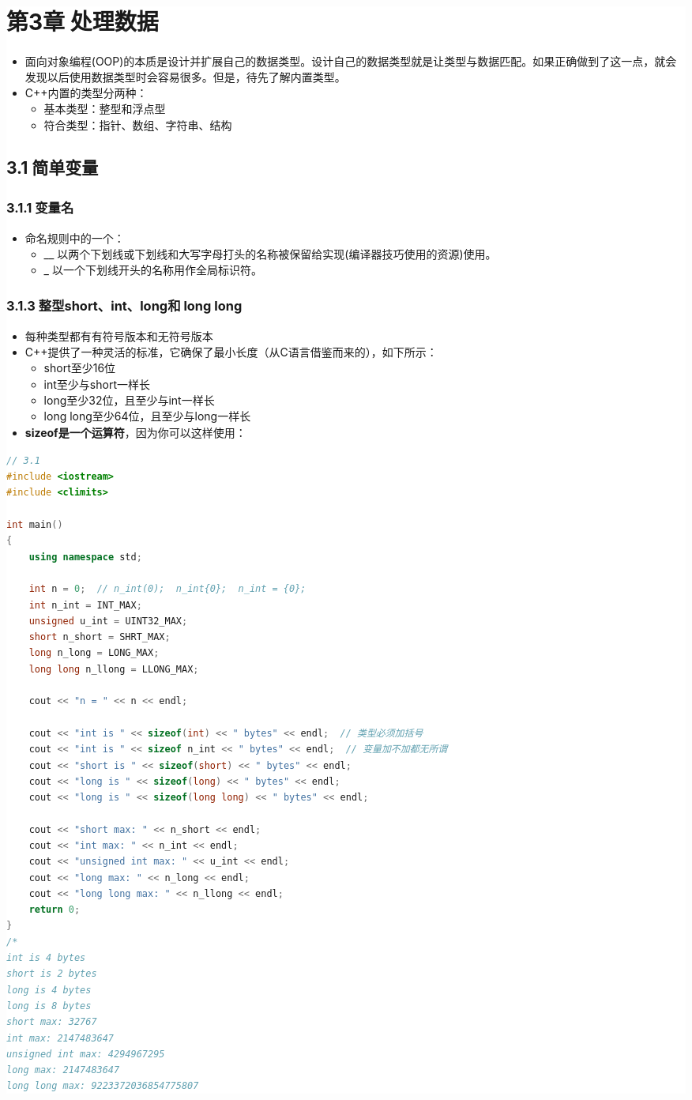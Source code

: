 # 第3章 处理数据
- 面向对象编程(OOP)的本质是设计并扩展自己的数据类型。设计自己的数据类型就是让类型与数据匹配。如果正确做到了这一点，就会发现以后使用数据类型时会容易很多。但是，待先了解内置类型。
- C++内置的类型分两种：
	- 基本类型：整型和浮点型
	- 符合类型：指针、数组、字符串、结构 

## 3.1 简单变量
### 3.1.1 变量名
- 命名规则中的一个：
	- __ 以两个下划线或下划线和大写字母打头的名称被保留给实现(编译器技巧使用的资源)使用。
	- _ 以一个下划线开头的名称用作全局标识符。

### 3.1.3 整型short、int、long和 long long
- 每种类型都有有符号版本和无符号版本
- C++提供了一种灵活的标准，它确保了最小长度（从C语言借鉴而来的），如下所示：
	- short至少16位
	- int至少与short一样长
	- long至少32位，且至少与int一样长
	- long long至少64位，且至少与long一样长
- **sizeof是一个运算符**，因为你可以这样使用： 
```C++
// 3.1 
#include <iostream>
#include <climits>

int main()
{
	using namespace std;

	int n = 0;  // n_int(0);  n_int{0};  n_int = {0};
	int n_int = INT_MAX;
	unsigned u_int = UINT32_MAX;
	short n_short = SHRT_MAX;
	long n_long = LONG_MAX;
	long long n_llong = LLONG_MAX;

	cout << "n = " << n << endl;

	cout << "int is " << sizeof(int) << " bytes" << endl;  // 类型必须加括号
	cout << "int is " << sizeof n_int << " bytes" << endl;  // 变量加不加都无所谓
	cout << "short is " << sizeof(short) << " bytes" << endl;
	cout << "long is " << sizeof(long) << " bytes" << endl;
	cout << "long is " << sizeof(long long) << " bytes" << endl;
	
	cout << "short max: " << n_short << endl;
	cout << "int max: " << n_int << endl;
	cout << "unsigned int max: " << u_int << endl;
	cout << "long max: " << n_long << endl;
	cout << "long long max: " << n_llong << endl;
	return 0;
}
/*
int is 4 bytes
short is 2 bytes
long is 4 bytes
long is 8 bytes
short max: 32767
int max: 2147483647
unsigned int max: 4294967295
long max: 2147483647
long long max: 9223372036854775807
```
